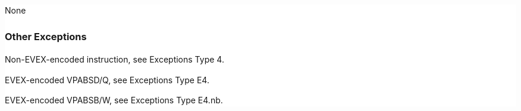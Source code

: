 
None

### Other Exceptions


Non-EVEX-encoded instruction, see Exceptions Type 4.

EVEX-encoded VPABSD/Q, see Exceptions Type E4.

EVEX-encoded VPABSB/W, see Exceptions Type E4.nb.

